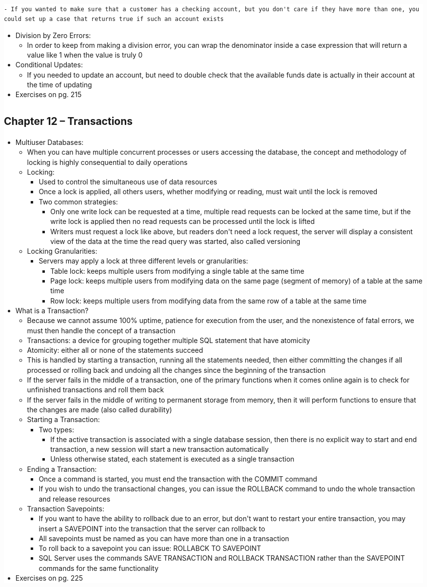     - If you wanted to make sure that a customer has a checking account, but you don't care if they have more than one, you could set up a case that returns true if such an account exists
  - Division by Zero Errors:
    - In order to keep from making a division error, you can wrap the denominator inside a case expression that will return a value like 1 when the value is truly 0
  - Conditional Updates:
    - If you needed to update an account, but need to double check that the available funds date is actually in their account at the time of updating
- Exercises on pg. 215

## Chapter 12 – Transactions

- Multiuser Databases:
  - When you can have multiple concurrent processes or users accessing the database, the concept and methodology of locking is highly consequential to daily operations
  - Locking:
    - Used to control the simultaneous use of data resources
    - Once a lock is applied, all others users, whether modifying or reading, must wait until the lock is removed
    - Two common strategies:
      - Only one write lock can be requested at a time, multiple read requests can be locked at the same time, but if the write lock is applied then no read requests can be processed until the lock is lifted
      - Writers must request a lock like above, but readers don't need a lock request, the server will display a consistent view of the data at the time the read query was started, also called versioning
  - Locking Granularities:
    - Servers may apply a lock at three different levels or granularities:
      - Table lock: keeps multiple users from modifying a single table at the same time
      - Page lock: keeps multiple users from modifying data on the same page (segment of memory) of a table at the same time
      - Row lock: keeps multiple users from modifying data from the same row of a table at the same time
- What is a Transaction?
  - Because we cannot assume 100% uptime, patience for execution from the user, and the nonexistence of fatal errors, we must then handle the concept of a transaction
  - Transactions: a device for grouping together multiple SQL statement that have atomicity
  - Atomicity: either all or none of the statements succeed
  - This is handled by starting a transaction, running all the statements needed, then either committing the changes if all processed or rolling back and undoing all the changes since the beginning of the transaction
  - If the server fails in the middle of a transaction, one of the primary functions when it comes online again is to check for unfinished transactions and roll them back
  - If the server fails in the middle of writing to permanent storage from memory, then it will perform functions to ensure that the changes are made (also called durability)
  - Starting a Transaction:
    - Two types:
      - If the active transaction is associated with a single database session, then there is no explicit way to start and end transaction, a new session will start a new transaction automatically
      - Unless otherwise stated, each statement is executed as a single transaction
  - Ending a Transaction:
    - Once a command is started, you must end the transaction with the COMMIT command
    - If you wish to undo the transactional changes, you can issue the ROLLBACK command to undo the whole transaction and release resources
  - Transaction Savepoints:
    - If you want to have the ability to rollback due to an error, but don't want to restart your entire transaction, you may insert a SAVEPOINT into the transaction that the server can rollback to
    - All savepoints must be named as you can have more than one in a transaction
    - To roll back to a savepoint you can issue: ROLLABCK TO SAVEPOINT <name>
    - SQL Server uses the commands SAVE TRANSACTION and ROLLBACK TRANSACTION rather than the SAVEPOINT commands for the same functionality
- Exercises on pg. 225
